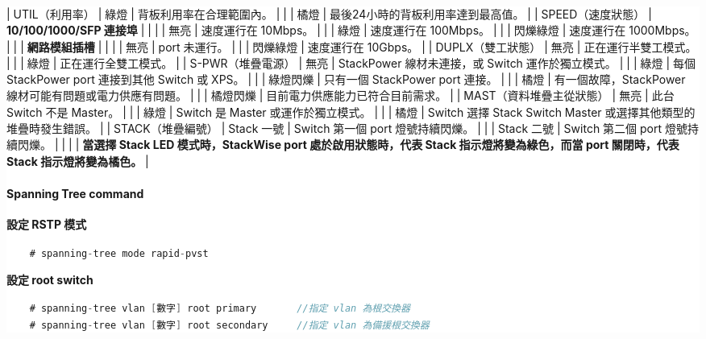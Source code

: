 | UTIL（利用率）               | 綠燈                       | 背板利用率在合理範圍內。                                                                                                                      |
|                              | 橘燈                       | 最後24小時的背板利用率達到最高值。                                                                                                            |
| SPEED（速度狀態）            | **10/100/1000/SFP 連接埠** |                                                                                                                                               |
|                              | 無亮                       | 速度運行在 10Mbps。                                                                                                                           |
|                              | 綠燈                       | 速度運行在 100Mbps。                                                                                                                          |
|                              | 閃爍綠燈                   | 速度運行在 1000Mbps。                                                                                                                         |
|                              | **網路模組插槽**           |                                                                                                                                               |
|                              | 無亮                       | port 未運行。                                                                                                                                 |
|                              | 閃爍綠燈                   | 速度運行在 10Gbps。                                                                                                                           |
| DUPLX（雙工狀態）            | 無亮                       | 正在運行半雙工模式。                                                                                                                          |
|                              | 綠燈                       | 正在運行全雙工模式。                                                                                                                          |
| S-PWR（堆疊電源）            | 無亮                       | StackPower 線材未連接，或 Switch 運作於獨立模式。                                                                                             |
|                              | 綠燈                       | 每個 StackPower port 連接到其他 Switch 或 XPS。                                                                                               |
|                              | 綠燈閃爍                   | 只有一個 StackPower port 連接。                                                                                                               |
|                              | 橘燈                       | 有一個故障，StackPower 線材可能有問題或電力供應有問題。                                                                                       |
|                              | 橘燈閃爍                   | 目前電力供應能力已符合目前需求。                                                                                                              |
| MAST（資料堆疊主從狀態）     | 無亮                       | 此台 Switch 不是 Master。                                                                                                                     |
|                              | 綠燈                       | Switch 是 Master 或運作於獨立模式。                                                                                                           |
|                              | 橘燈                       | Switch 選擇 Stack Switch Master 或選擇其他類型的堆疊時發生錯誤。                                                                              |
| STACK（堆疊編號）            | Stack 一號                 | Switch 第一個 port 燈號持續閃爍。                                                                                                             |
|                              | Stack 二號                 | Switch 第二個 port 燈號持續閃爍。                                                                                                             |
|                              |                            | **當選擇 Stack LED 模式時，StackWise port 處於啟用狀態時，代表 Stack 指示燈將變為綠色，而當 port 關閉時，代表 Stack 指示燈將變為橘色。**      |
  
  
  
#### Spanning Tree command

**設定 RSTP 模式**

```go
    # spanning-tree mode rapid-pvst
```

**設定 root switch**

```go
    # spanning-tree vlan [數字] root primary       //指定 vlan 為根交換器
    # spanning-tree vlan [數字] root secondary     //指定 vlan 為備援根交換器
```
